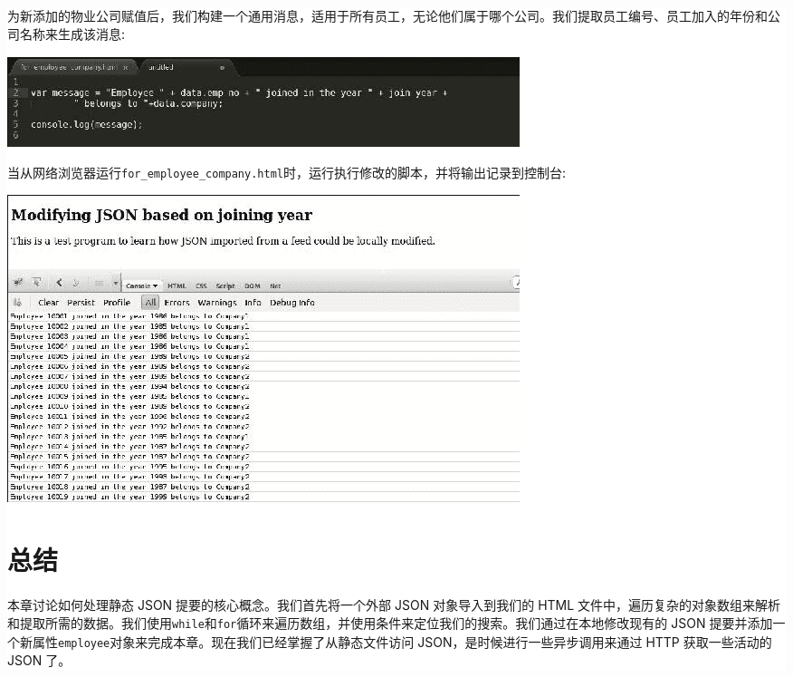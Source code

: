 为新添加的物业公司赋值后，我们构建一个通用消息，适用于所有员工，无论他们属于哪个公司。我们提取员工编号、员工加入的年份和公司名称来生成该消息:

![Modifying JSON](img/6034OS_03_21.jpg)

当从网络浏览器运行`for_employee_company.html`时，运行执行修改的脚本，并将输出记录到控制台:

![Modifying JSON](img/6034OS_03_22.jpg)

# 总结

本章讨论如何处理静态 JSON 提要的核心概念。我们首先将一个外部 JSON 对象导入到我们的 HTML 文件中，遍历复杂的对象数组来解析和提取所需的数据。我们使用`while`和`for`循环来遍历数组，并使用条件来定位我们的搜索。我们通过在本地修改现有的 JSON 提要并添加一个新属性`employee`对象来完成本章。现在我们已经掌握了从静态文件访问 JSON，是时候进行一些异步调用来通过 HTTP 获取一些活动的 JSON 了。